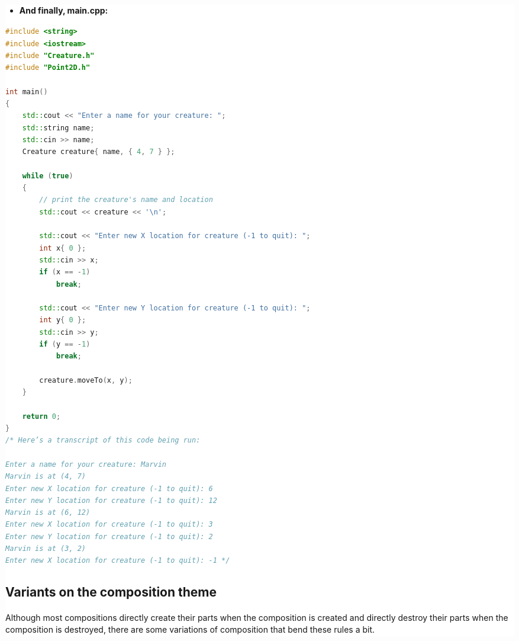 - **And finally, main.cpp:**

```cpp
#include <string>
#include <iostream>
#include "Creature.h"
#include "Point2D.h"

int main()
{
    std::cout << "Enter a name for your creature: ";
    std::string name;
    std::cin >> name;
    Creature creature{ name, { 4, 7 } };

    while (true)
    {
        // print the creature's name and location
        std::cout << creature << '\n';

        std::cout << "Enter new X location for creature (-1 to quit): ";
        int x{ 0 };
        std::cin >> x;
        if (x == -1)
            break;

        std::cout << "Enter new Y location for creature (-1 to quit): ";
        int y{ 0 };
        std::cin >> y;
        if (y == -1)
            break;

        creature.moveTo(x, y);
    }

    return 0;
}
/* Here’s a transcript of this code being run:

Enter a name for your creature: Marvin
Marvin is at (4, 7)
Enter new X location for creature (-1 to quit): 6
Enter new Y location for creature (-1 to quit): 12
Marvin is at (6, 12)
Enter new X location for creature (-1 to quit): 3
Enter new Y location for creature (-1 to quit): 2
Marvin is at (3, 2)
Enter new X location for creature (-1 to quit): -1 */
```

## Variants on the composition theme
Although most compositions directly create their parts when the composition is created and directly destroy their parts when the composition is destroyed, there are some variations of composition that bend these rules a bit.
